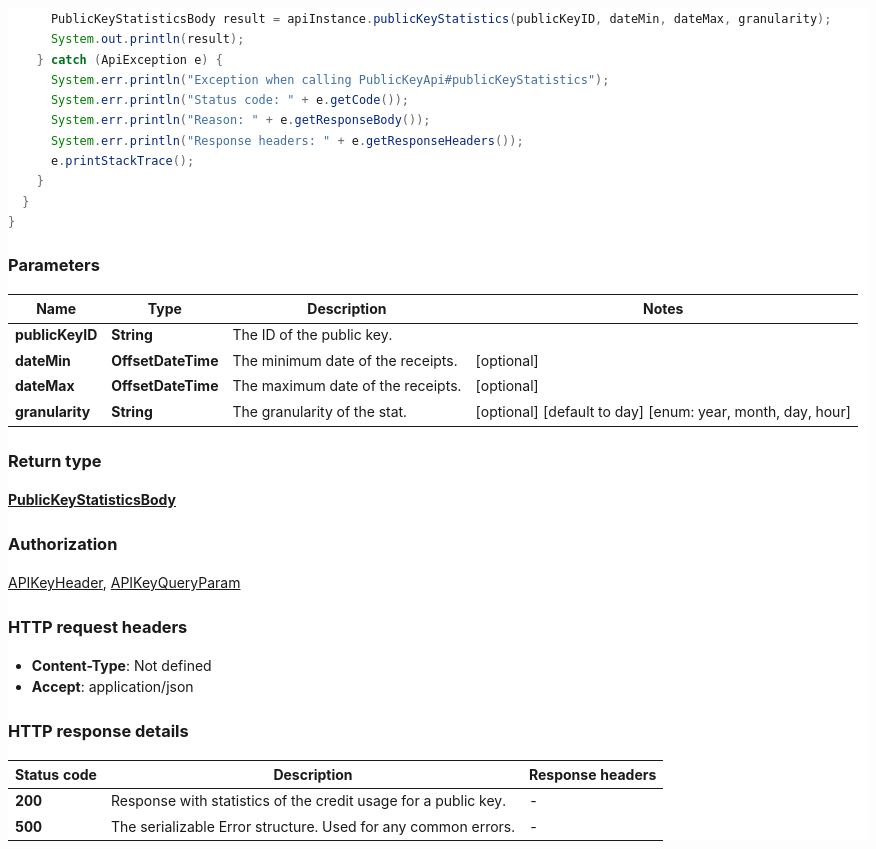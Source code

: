 ```java
      PublicKeyStatisticsBody result = apiInstance.publicKeyStatistics(publicKeyID, dateMin, dateMax, granularity);
      System.out.println(result);
    } catch (ApiException e) {
      System.err.println("Exception when calling PublicKeyApi#publicKeyStatistics");
      System.err.println("Status code: " + e.getCode());
      System.err.println("Reason: " + e.getResponseBody());
      System.err.println("Response headers: " + e.getResponseHeaders());
      e.printStackTrace();
    }
  }
}
```

### Parameters

Name | Type | Description  | Notes
------------- | ------------- | ------------- | -------------
 **publicKeyID** | **String**| The ID of the public key. |
 **dateMin** | **OffsetDateTime**| The minimum date of the receipts. | [optional]
 **dateMax** | **OffsetDateTime**| The maximum date of the receipts. | [optional]
 **granularity** | **String**| The granularity of the stat. | [optional] [default to day] [enum: year, month, day, hour]

### Return type

[**PublicKeyStatisticsBody**](PublicKeyStatisticsBody.md)

### Authorization

[APIKeyHeader](../README.md#APIKeyHeader), [APIKeyQueryParam](../README.md#APIKeyQueryParam)

### HTTP request headers

 - **Content-Type**: Not defined
 - **Accept**: application/json

### HTTP response details
| Status code | Description | Response headers |
|-------------|-------------|------------------|
**200** | Response with statistics of the credit usage for a public key. |  -  |
**500** | The serializable Error structure.  Used for any common errors. |  -  |

